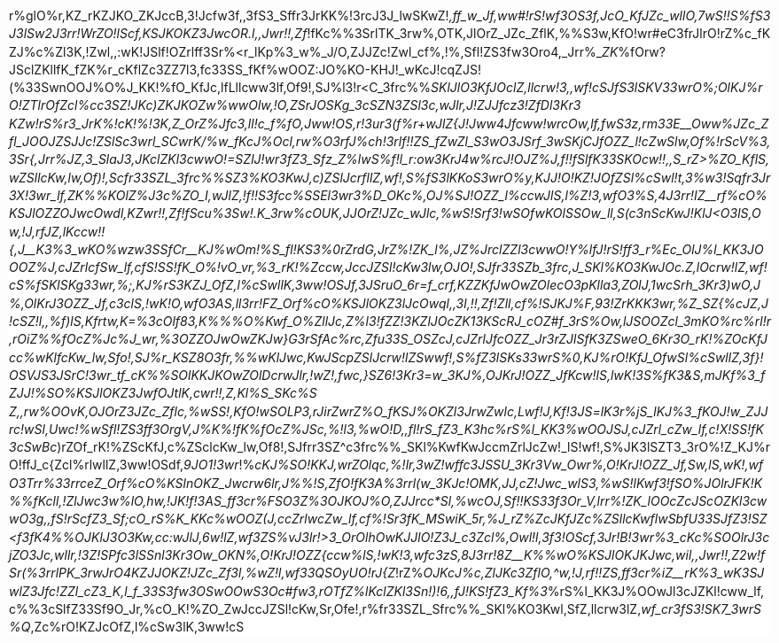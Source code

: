 r%glO%r,KZ_rKZJKO_ZKJccB,3!Jcfw3f,,3fS3_Sffr3JrKK%!3rcJ3J_lwSKwZ!_,ff_w_Jf,ww#!rS!wf3OS3f,JcO_KfJZc_wllO,7wS!!S%fS3J3lSw2J3rr!WrZO!lScf,KSJKOKZ3JwcOR.l,,Jwr!!,Zf_!fKc%%3SrlTK_3rw%,OTK,JlOrZ_JZc_ZflK,%%S3w,KfO!wr#eC3frJlrO!rZ%c_fKZJ%c%Zl3K,!Zwl,,:wK!JSlf!OZrlff3Sr%<r_lKp%3_w%_J/O,ZJJZc!Zwl_cf%,!%,Sfl!ZS3fw3Oro4,_Jrr%__ZK_%fOrw?JSclZKllfK_fZK%r_cKflZc3ZZ7l3,fc33SS_fKf%wOOZ:JO%KO-KHJ!_wKcJ!cqZJS!(%33SwnOOJ%O%J_KK!%fO_KfJc,lfLllcww3lf,Of9!,SJ%l3!r<C_3frc%%_SKlJlO3KfJOclZ,llcrw!3,,_wf!cSJfS3lSKV33wrO%;OlKJ%rO!ZTlrOfZcl%cc3SZ!JKc)ZKJKOZw%wwOlw,!O,ZSrJOSKg_3cSZN3ZSl3c,wJlr,J_!ZJJfcz3!ZfDl3Kr3 KZw!rS%r3_JrK%!_cK!%!_3K,Z_OrZ%Jfc3,ll!c_f%fO,Jww!OS,r!3ur3(f_%r_+wJlZ{J!Jww4Jfcww!wrcOw,lf,fwS3z,rm33E__Oww%JZc_Zfl_JOOJZSJJc!ZSlSc3wrl_SCwrK/%w_fKcJ%Ocl,rw%_O3rfJ%ch!3rlf!!ZS_fZwZl_S3wO3JSrf_3wSKjCJfOZZ_l!cZwSlw,Of%!rScV%3,3Sr_{,_Jrr%JZ,3_SlaJ3,JKclZKl3cwwO!=SZlJ!wr3fZ3_Sfz_Z%lwS%f!l_r:ow3KrJ4w_%rcJ!OJZ%J,f!!fSlfK33SKOcw!!,,S_rZ>%ZO_KflS,wZSllcKw,lw,Of)!,Scfr33SZL_3frc%%_SZ3%KO3KwJ,c)ZSlJcrfllZ,_wf!,S%fS3lKKoS3wrO%y_,KJJ!O!KZ!JOfZSl%cSwl!t,3%w3!Sqfr3Jr3X!3wr_lf,ZK%%KOlZ%J3c%ZO_I,_wJlZ,!f!!_S3fcc%SSEl3wr3%D_OKc%,OJ%SJ!OZZ_l%ccwJlS,l%Z!3,wfO3%S,4J3rr!IZ__rf%cO%KSJlOZZOJwcOwdl,KZwr!!,Zf_!fScu%3Sw!.K_3rw%cOUK,JJOrZ!JZc_wJlc,%wS!_Srf3!wSOfwKOlSSOw_ll,S(c3nScKwJ!KlJ<O3lS,Ow,!J,rfJZ,lKccw!!{,J__K3%3_wKO%wzw3SSfCr__KJ%wOm!%S_fl!KS3%0rZrdG,_JrZ%!_ZK_l%,JZ%JrclZZl3cwwO!Y%lfJ!rS!ff3_r%Ec_OlJ%l_KK3JOOOZ%J,cJZrlcfSw_lf,cfS!SS!fK_O%!vO_vr,%3_rK!%Zccw,JccJZSl!cKw3lw,OJO!,SJfr33SZb_3frc,J_SKl%KO3KwJOc.Z,lOcrw!lZ,_wf!cS%fSKlSKg33wr,%;_,KJ%rS3KZJ_OfZ,l%cSwllK,3ww!OSJf,3JSruO_6r_=f_crf,KZZKfJwOwZOlecO3pKlla3,ZOlJ,1wcSrh_3Kr3)wO,J_%,OlKrJ3OZZ_Jf,c3clS,!wK!O,wfO3AS,ll3rr!FZ_Orf%cO%KSJlOKZ3lJcOwql,,3l,!!,Zf_!Zll,cf%!_SJKJ%F_,93!ZrKKK3wr,%Z_SZ{%_cJZ,J!cSZ!l,,%f)lS,Kfrtw,K=%3cOlf83,K%%%O%Kwf_O%ZllJc,Z%l3!fZZ!_3KZlJOcZK13KScRJ_cOZ#f_3rS%_Ow,lJSOOZcl_3mKO%rc%rl!r,rOiZ%%fOcZ%Jc%J_wr,%3OZZOJwOwZKJw}G3rSfAc_%rc,Zfu33S_OSZcJ,cJZrlJfcOZZ_Jr3rZJlSfK3ZSweO_6Kr3O_rK!%ZOcKfJcc%wKlfcKw_lw,Sfo!,SJ%r_KSZ8O3fr,%%_wKlJwc,KwJScpZSlJcrw!lZSwwf!,S%fZ3lSKs33wrS%0_,KJ%rO!KfJ_OfwSl%cSwllZ,3f}!OSVJS3JSrC!3wr_tf_cK%%SOlKKJKOwZOlDcrwJlr,!wZ!_,fwc,}SZ6!3Kr3=w_3KJ%,OJKrJ!OZZ_JfKcw!lS,lwK!3S%fK3&S,mJKf%3_fZJJ!%SO%KSJlOKZ3JwfOJtlK,cwr!!,Z_,Kl%S_SKc%S Z,,rw%OOvK,OJOrZ3JZc_Zflc,%wSS!,KfO!wSOLP3,rJirZwrZ%O_fKSJ%OKZl3JrwZwlc,Lwf!J,Kf!3JS_=lK3r%jS_lKJ%3_fKOJ!w_ZJJrc!wSl_,Uwc!%wSfl!ZS3ff3OrgV,_J%K%!_fK_%fOcZ%JSc,%!l3,%wO!D,,fl!rS_fZ3_K3hc_%rS%l_KK3%wOOJSJ,cJZrl_cZw_lf,c!X!SS!fK3cSwBc_)rZOf_rK!%ZScKfJ,c%ZSclcKw_lw,Of8!,SJfrr3SZ^c3frc%%_SKl%KwfKwJccmZrlJcZw!_lS!wf!,S%JK3lSZT3_3rO%!Z_KJ%rO!ffJ_c{Zcl%rlwllZ,3ww!OSdf,_9JO1!3wr_!%_cKJ%SO!KKJ,wrZOlqc,%!lr,3wZ!_wffc3JSSU_3Kr3Vw_Owr%,O!KrJ!OZZ_Jf,Sw,lS,_wK!_,wfO3Trr%33rrceZ_Orf%cO%KSlnOKZ_Jwcrw6lr,J%%!S,ZfO!fK3A%3rrl(w_3KJc!OMK,JJ,cZ!Jwc_wlS3,%wS!lKwf3!fSO%JOlrJFK_!K%%__fKcll,!ZlJwc3w%lO,hw,!JK!f!3AS_ff3cr%FSO3Z_%3OJKOJ%O,ZJJrcc*Sl_,%wcOJ,Sf!!KS33f3Or_V,_lrr%!_ZK_lOOcZcJScOZKl3cwwO3g,,fS!rScfZ3_Sf;cO_rS%K_KKc%wOOZ(J,ccZrlwcZw_lf,cf%!Sr3fK_MSwiK_5r,%J_rZ_%ZcJKfJZc%ZSllcKwflwSbfU33SJfZ3!SZ<f3fK4%%OJKlJ3O3Kw,cc:wJlJ,6w!lZ,_wf3ZS%vJ3lr!>3_OrOlhOwKJJlO!Z3J_c3Zcl%,Owl!l,3f3!OScf,3Jr!B!3wr_%3_cKc%SOOlrJ3cjZO3Jc,wllr,!3Z!_SPfc3lSSnl3Kr3Ow_OKN%,O!KrJ!OZZ__{ccw%lS,!wK!3,wfc3zS,8J3rr!8Z__K%%wO%KSJlOKJKJwc,wil,,Jwr!!,Z2w!fSr(%3rrlPK_3rwJrO4KZJJOKZ!JZc_Zf3l,%wZ!l,wf33QSOyUO!rJ{Z_!rZ%_OJKcJ%c,ZlJKc3ZflO,^w,!J,rf!!ZS,ff3cr%iZ__rK%3_wK3SJwlZ3Jfc!ZZl_cZ3_K,l_f_33S3fw3OSwOOwS3Oc#fw3,rOTfZ%lKclZKl3Sn!)!6,,fJ!KS!fZ3_Kf%3_%rS%l_KK3J%OOwJl3cJZKl!cww_lf,c%%3cSlfZ33Sf9O_Jr,%cO_K!%ZO_ZwJccJZSl!cKw,Sr,Ofe!,r%fr33SZL_Sfrc%%_SKl%KO3Kwl,SfZ,llcrw3lZ,_wf_cr3fS3!SK7_3wrS%Q_,Zc%rO!KZJcOfZ,l%cSw3lK,3ww!cS